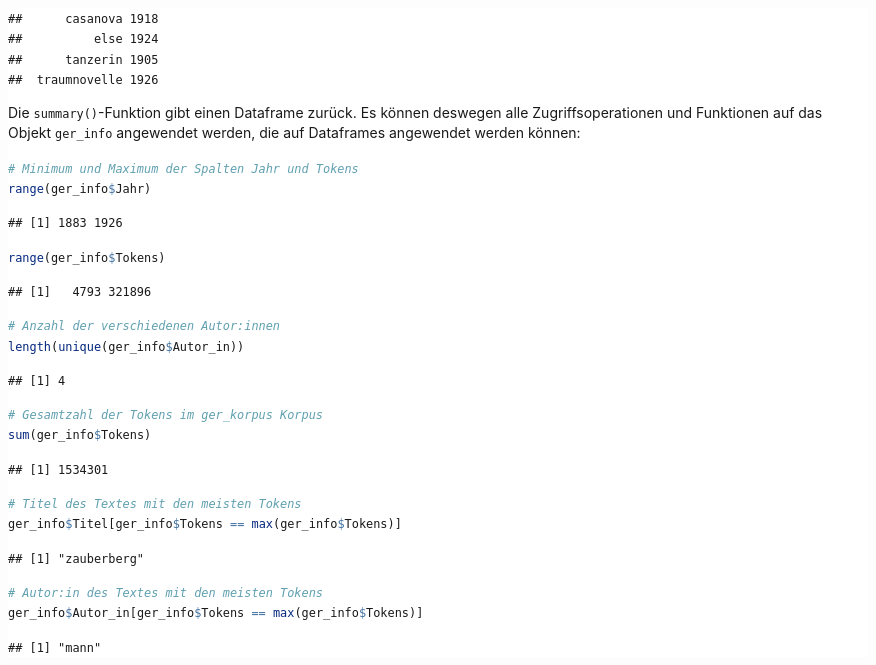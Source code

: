 ```{style="max-height: 200px;"}
##      casanova 1918
##          else 1924
##      tanzerin 1905
##  traumnovelle 1926
```


Die `summary()`-Funktion gibt einen Dataframe zurück. Es können deswegen alle Zugriffsoperationen und Funktionen auf das Objekt `ger_info` angewendet werden, die auf Dataframes angewendet werden können:  


```r
# Minimum und Maximum der Spalten Jahr und Tokens
range(ger_info$Jahr) 
```

```
## [1] 1883 1926
```

```r
range(ger_info$Tokens) 
```

```
## [1]   4793 321896
```

```r
# Anzahl der verschiedenen Autor:innen 
length(unique(ger_info$Autor_in)) 
```

```
## [1] 4
```

```r
# Gesamtzahl der Tokens im ger_korpus Korpus
sum(ger_info$Tokens) 
```

```
## [1] 1534301
```

```r
# Titel des Textes mit den meisten Tokens
ger_info$Titel[ger_info$Tokens == max(ger_info$Tokens)]
```

```
## [1] "zauberberg"
```

```r
# Autor:in des Textes mit den meisten Tokens
ger_info$Autor_in[ger_info$Tokens == max(ger_info$Tokens)]
```

```
## [1] "mann"
```

